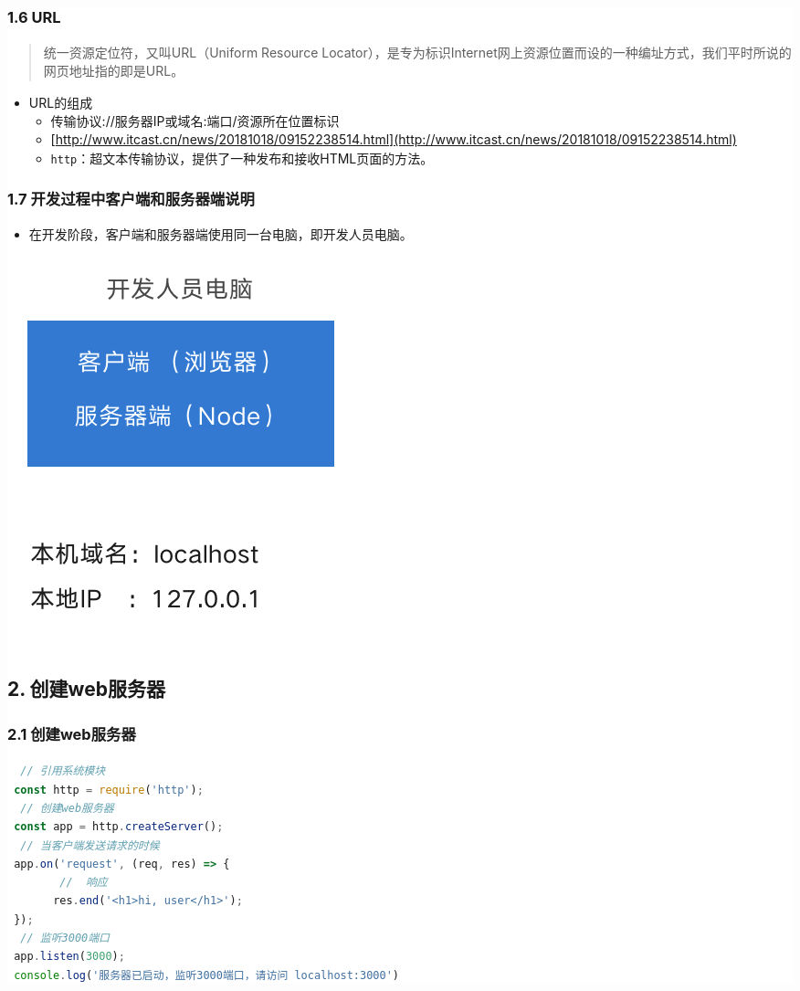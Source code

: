 ### 1.6 URL

> 统一资源定位符，又叫URL（Uniform Resource Locator），是专为标识Internet网上资源位置而设的一种编址方式，我们平时所说的网页地址指的即是URL。

- URL的组成
	- 传输协议://服务器IP或域名:端口/资源所在位置标识
	- [http://www.itcast.cn/news/20181018/09152238514.html](http://www.itcast.cn/news/20181018/09152238514.html)
	- `http`：超文本传输协议，提供了一种发布和接收HTML页面的方法。

### 1.7 开发过程中客户端和服务器端说明

- 在开发阶段，客户端和服务器端使用同一台电脑，即开发人员电脑。

![开发人员电脑](images/Snip20191005_15.png)


## 2. 创建web服务器

### 2.1 创建web服务器

```js
  // 引用系统模块
 const http = require('http');
  // 创建web服务器
 const app = http.createServer();
  // 当客户端发送请求的时候
 app.on('request', (req, res) => {
        //  响应
       res.end('<h1>hi, user</h1>');
 });
  // 监听3000端口
 app.listen(3000);
 console.log('服务器已启动，监听3000端口，请访问 localhost:3000')
```
